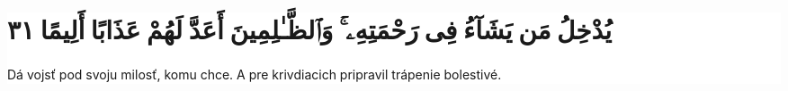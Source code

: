 
<Badge type="info" text="76:31" class="badge" />
<div>
<div class="main-verse" >

<h1 class="verse-arabic">يُدْخِلُ مَن يَشَآءُ فِى رَحْمَتِهِۦ ۚ وَٱلظَّـٰلِمِينَ أَعَدَّ لَهُمْ عَذَابًا أَلِيمًا ٣١</h1>
</div>

<p>Dá vojsť pod svoju milosť, komu chce. A pre krivdiacich pripravil trápenie bolestivé.</p>
</div>
